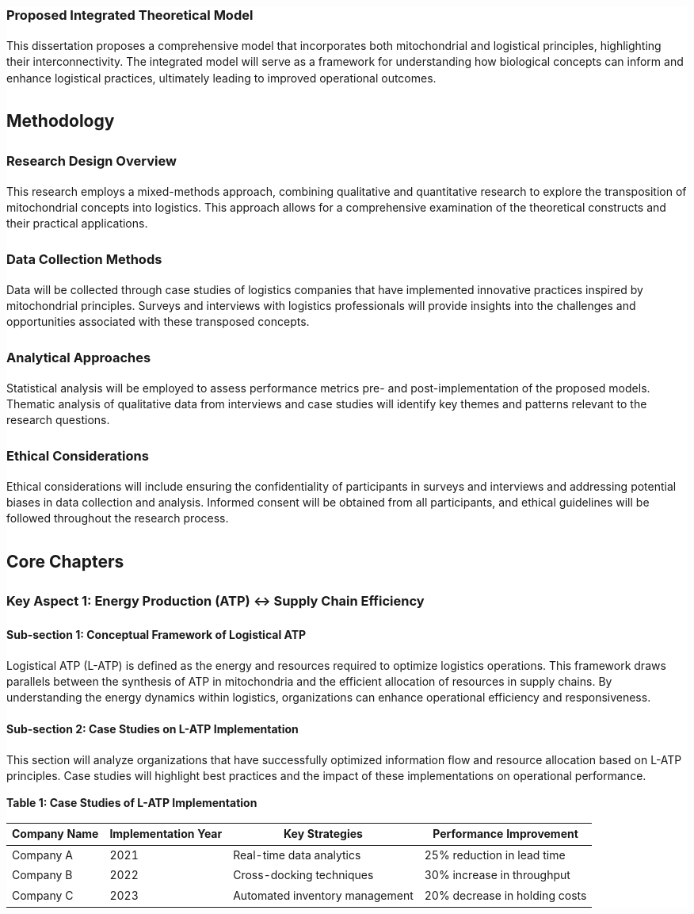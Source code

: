 ### Proposed Integrated Theoretical Model
This dissertation proposes a comprehensive model that incorporates both mitochondrial and logistical principles, highlighting their interconnectivity. The integrated model will serve as a framework for understanding how biological concepts can inform and enhance logistical practices, ultimately leading to improved operational outcomes.

## Methodology

### Research Design Overview
This research employs a mixed-methods approach, combining qualitative and quantitative research to explore the transposition of mitochondrial concepts into logistics. This approach allows for a comprehensive examination of the theoretical constructs and their practical applications.

### Data Collection Methods
Data will be collected through case studies of logistics companies that have implemented innovative practices inspired by mitochondrial principles. Surveys and interviews with logistics professionals will provide insights into the challenges and opportunities associated with these transposed concepts.

### Analytical Approaches
Statistical analysis will be employed to assess performance metrics pre- and post-implementation of the proposed models. Thematic analysis of qualitative data from interviews and case studies will identify key themes and patterns relevant to the research questions.

### Ethical Considerations
Ethical considerations will include ensuring the confidentiality of participants in surveys and interviews and addressing potential biases in data collection and analysis. Informed consent will be obtained from all participants, and ethical guidelines will be followed throughout the research process.

## Core Chapters

### Key Aspect 1: Energy Production (ATP) ↔ Supply Chain Efficiency
#### Sub-section 1: Conceptual Framework of Logistical ATP
Logistical ATP (L-ATP) is defined as the energy and resources required to optimize logistics operations. This framework draws parallels between the synthesis of ATP in mitochondria and the efficient allocation of resources in supply chains. By understanding the energy dynamics within logistics, organizations can enhance operational efficiency and responsiveness.

#### Sub-section 2: Case Studies on L-ATP Implementation
This section will analyze organizations that have successfully optimized information flow and resource allocation based on L-ATP principles. Case studies will highlight best practices and the impact of these implementations on operational performance. 

**Table 1: Case Studies of L-ATP Implementation**

| Company Name | Implementation Year | Key Strategies | Performance Improvement |
|--------------|---------------------|----------------|-------------------------|
| Company A    | 2021                | Real-time data analytics | 25% reduction in lead time |
| Company B    | 2022                | Cross-docking techniques | 30% increase in throughput |
| Company C    | 2023                | Automated inventory management | 20% decrease in holding costs |
